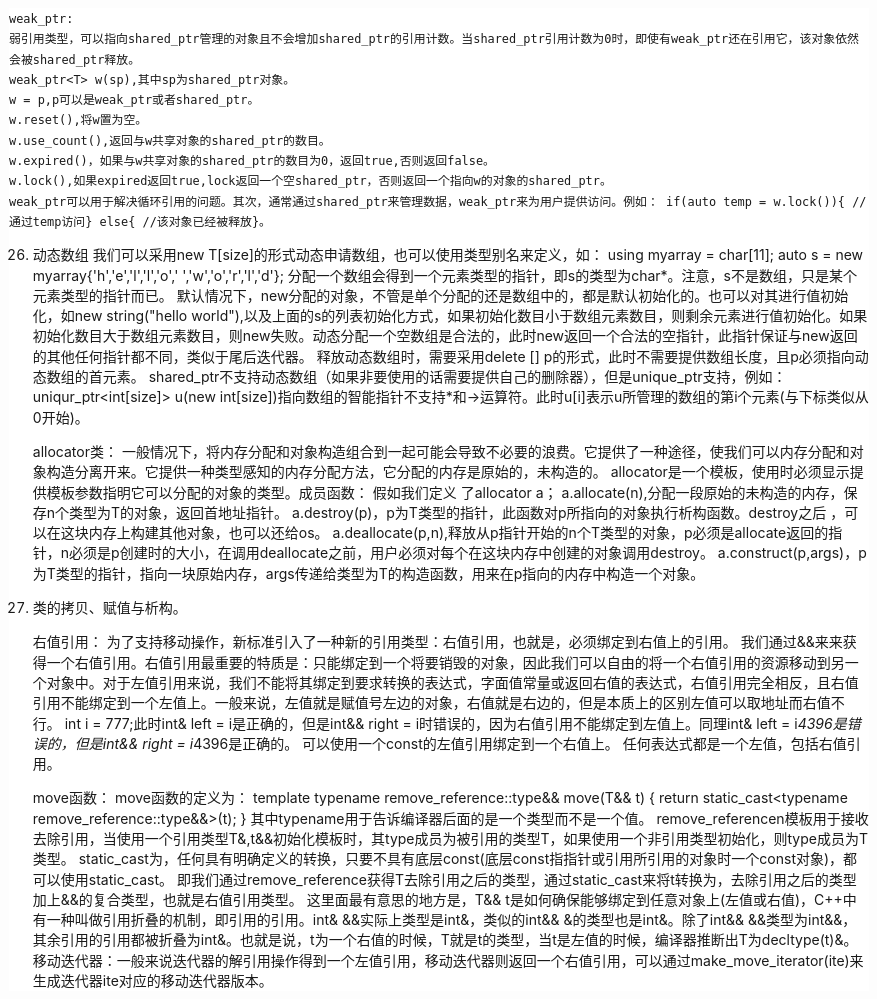     weak_ptr:
    弱引用类型，可以指向shared_ptr管理的对象且不会增加shared_ptr的引用计数。当shared_ptr引用计数为0时，即使有weak_ptr还在引用它，该对象依然会被shared_ptr释放。
    weak_ptr<T> w(sp),其中sp为shared_ptr对象。
    w = p,p可以是weak_ptr或者shared_ptr。
    w.reset(),将w置为空。
    w.use_count(),返回与w共享对象的shared_ptr的数目。
    w.expired()，如果与w共享对象的shared_ptr的数目为0，返回true,否则返回false。
    w.lock(),如果expired返回true,lock返回一个空shared_ptr，否则返回一个指向w的对象的shared_ptr。
    weak_ptr可以用于解决循环引用的问题。其次，通常通过shared_ptr来管理数据，weak_ptr来为用户提供访问。例如： if(auto temp = w.lock()){ //通过temp访问} else{ //该对象已经被释放}。

26. 动态数组
    我们可以采用new T[size]的形式动态申请数组，也可以使用类型别名来定义，如：
    using myarray = char[11];
    auto s = new myarray{'h','e','l','l','o',' ','w','o','r','l','d'};
    分配一个数组会得到一个元素类型的指针，即s的类型为char*。注意，s不是数组，只是某个元素类型的指针而已。
    默认情况下，new分配的对象，不管是单个分配的还是数组中的，都是默认初始化的。也可以对其进行值初始化，如new string("hello world"),以及上面的s的列表初始化方式，如果初始化数目小于数组元素数目，则剩余元素进行值初始化。如果初始化数目大于数组元素数目，则new失败。动态分配一个空数组是合法的，此时new返回一个合法的空指针，此指针保证与new返回的其他任何指针都不同，类似于尾后迭代器。
    释放动态数组时，需要采用delete [] p的形式，此时不需要提供数组长度，且p必须指向动态数组的首元素。
    shared_ptr不支持动态数组（如果非要使用的话需要提供自己的删除器），但是unique_ptr支持，例如：uniqur_ptr<int[size]> u(new int[size])指向数组的智能指针不支持*和->运算符。此时u[i]表示u所管理的数组的第i个元素(与下标类似从0开始)。

    allocator类：
    一般情况下，将内存分配和对象构造组合到一起可能会导致不必要的浪费。它提供了一种途径，使我们可以内存分配和对象构造分离开来。它提供一种类型感知的内存分配方法，它分配的内存是原始的，未构造的。
    allocator是一个模板，使用时必须显示提供模板参数指明它可以分配的对象的类型。成员函数：
    假如我们定义 了allocator<T> a；
    a.allocate(n),分配一段原始的未构造的内存，保存n个类型为T的对象，返回首地址指针。
    a.destroy(p)，p为T类型的指针，此函数对p所指向的对象执行析构函数。destroy之后 ，可以在这块内存上构建其他对象，也可以还给os。
    a.deallocate(p,n),释放从p指针开始的n个T类型的对象，p必须是allocate返回的指针，n必须是p创建时的大小，在调用deallocate之前，用户必须对每个在这块内存中创建的对象调用destroy。
    a.construct(p,args)，p为T类型的指针，指向一块原始内存，args传递给类型为T的构造函数，用来在p指向的内存中构造一个对象。

27. 类的拷贝、赋值与析构。

    右值引用：
    为了支持移动操作，新标准引入了一种新的引用类型：右值引用，也就是，必须绑定到右值上的引用。
    我们通过&&来来获得一个右值引用。右值引用最重要的特质是：只能绑定到一个将要销毁的对象，因此我们可以自由的将一个右值引用的资源移动到另一个对象中。对于左值引用来说，我们不能将其绑定到要求转换的表达式，字面值常量或返回右值的表达式，右值引用完全相反，且右值引用不能绑定到一个左值上。一般来说，左值就是赋值号左边的对象，右值就是右边的，但是本质上的区别左值可以取地址而右值不行。
    int i = 777;此时int& left = i是正确的，但是int&& right = i时错误的，因为右值引用不能绑定到左值上。同理int& left = i*4396是错误的，但是int&& right = i*4396是正确的。
    可以使用一个const的左值引用绑定到一个右值上。
    任何表达式都是一个左值，包括右值引用。

    move函数：
    move函数的定义为：
    template<class T>
    typename remove_reference<T>::type&& move(T&& t)
    {
        return static_cast<typename remove_reference<T>::type&&>(t);
    }
    其中typename用于告诉编译器后面的是一个类型而不是一个值。
    remove_referencen模板用于接收去除引用，当使用一个引用类型T&,t&&初始化模板时，其type成员为被引用的类型T，如果使用一个非引用类型初始化，则type成员为T类型。
    static_cast为，任何具有明确定义的转换，只要不具有底层const(底层const指指针或引用所引用的对象时一个const对象)，都可以使用static_cast。
    即我们通过remove_reference获得T去除引用之后的类型，通过static_cast来将t转换为，去除引用之后的类型加上&&的复合类型，也就是右值引用类型。
    这里面最有意思的地方是，T&& t是如何确保能够绑定到任意对象上(左值或右值)，C++中有一种叫做引用折叠的机制，即引用的引用。int& &&实际上类型是int&，类似的int&& &的类型也是int&。除了int&& &&类型为int&&，其余引用的引用都被折叠为int&。也就是说，t为一个右值的时候，T就是t的类型，当t是左值的时候，编译器推断出T为decltype(t)&。
    移动迭代器：一般来说迭代器的解引用操作得到一个左值引用，移动迭代器则返回一个右值引用，可以通过make_move_iterator(ite)来生成迭代器ite对应的移动迭代器版本。

